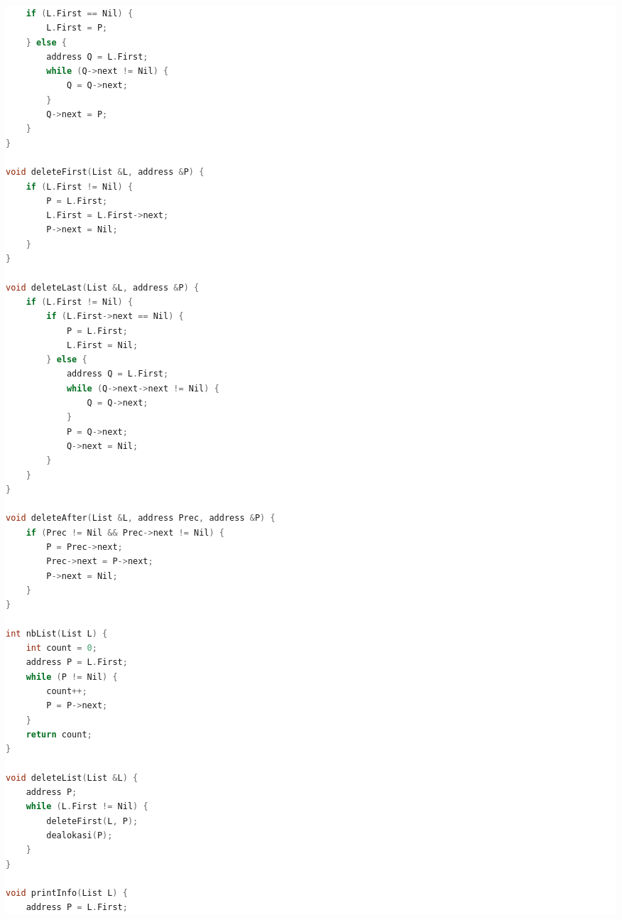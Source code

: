 ```C++
    if (L.First == Nil) {
        L.First = P;
    } else {
        address Q = L.First;
        while (Q->next != Nil) {
            Q = Q->next;
        }
        Q->next = P;
    }
}

void deleteFirst(List &L, address &P) {
    if (L.First != Nil) {
        P = L.First;
        L.First = L.First->next;
        P->next = Nil;
    }
}

void deleteLast(List &L, address &P) {
    if (L.First != Nil) {
        if (L.First->next == Nil) {
            P = L.First;
            L.First = Nil;
        } else {
            address Q = L.First;
            while (Q->next->next != Nil) {
                Q = Q->next;
            }
            P = Q->next;
            Q->next = Nil;
        }
    }
}

void deleteAfter(List &L, address Prec, address &P) {
    if (Prec != Nil && Prec->next != Nil) {
        P = Prec->next;
        Prec->next = P->next;
        P->next = Nil;
    }
}

int nbList(List L) {
    int count = 0;
    address P = L.First;
    while (P != Nil) {
        count++;
        P = P->next;
    }
    return count;
}

void deleteList(List &L) {
    address P;
    while (L.First != Nil) {
        deleteFirst(L, P);
        dealokasi(P);
    }
}

void printInfo(List L) {
    address P = L.First;
```